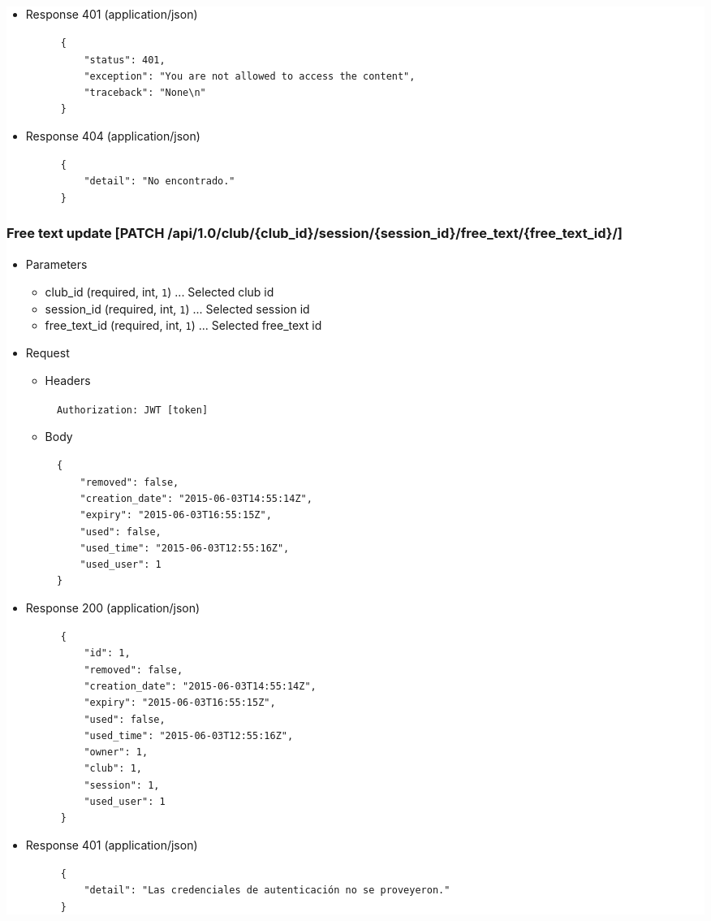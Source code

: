+ Response 401 (application/json)

            {
                "status": 401,
                "exception": "You are not allowed to access the content",
                "traceback": "None\n"
            }

+ Response 404 (application/json)

            {
                "detail": "No encontrado."
            }

### Free text update [PATCH /api/1.0/club/{club_id}/session/{session_id}/free_text/{free_text_id}/]

+ Parameters
    + club_id (required, int, `1`) ... Selected club id
    + session_id (required, int, `1`) ... Selected session id
    + free_text_id (required, int, `1`) ... Selected free_text id

+ Request
    + Headers
    
            Authorization: JWT [token]
    + Body

            {
                "removed": false,
                "creation_date": "2015-06-03T14:55:14Z",
                "expiry": "2015-06-03T16:55:15Z",
                "used": false,
                "used_time": "2015-06-03T12:55:16Z",
                "used_user": 1
            }

+ Response 200 (application/json)

            {
                "id": 1,
                "removed": false,
                "creation_date": "2015-06-03T14:55:14Z",
                "expiry": "2015-06-03T16:55:15Z",
                "used": false,
                "used_time": "2015-06-03T12:55:16Z",
                "owner": 1,
                "club": 1,
                "session": 1,
                "used_user": 1
            }

+ Response 401 (application/json)

            {
                "detail": "Las credenciales de autenticación no se proveyeron."
            }
